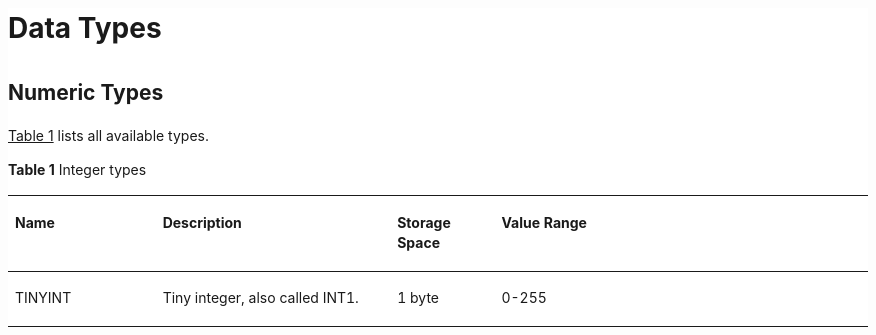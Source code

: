 # Data Types<a name="EN-US_TOPIC_0000001255021821"></a>

## Numeric Types<a name="section7311016172014"></a>

[Table 1](#en-us_topic_0283136992_en-us_topic_0237121927_en-us_topic_0059778296_en-us_topic_0058965945_table40398258)  lists all available types.

**Table  1**  Integer types

<a name="en-us_topic_0283136992_en-us_topic_0237121927_en-us_topic_0059778296_en-us_topic_0058965945_table40398258"></a>
<table><thead align="left"><tr id="en-us_topic_0283136992_en-us_topic_0237121927_en-us_topic_0059778296_en-us_topic_0058965945_row60544059"><th class="cellrowborder" valign="top" width="17.17171717171717%" id="mcps1.2.5.1.1"><p id="en-us_topic_0283136992_en-us_topic_0237121927_en-us_topic_0059778296_en-us_topic_0058965945_p5121737"><a name="en-us_topic_0283136992_en-us_topic_0237121927_en-us_topic_0059778296_en-us_topic_0058965945_p5121737"></a><a name="en-us_topic_0283136992_en-us_topic_0237121927_en-us_topic_0059778296_en-us_topic_0058965945_p5121737"></a>Name</p>
</th>
<th class="cellrowborder" valign="top" width="27.27272727272727%" id="mcps1.2.5.1.2"><p id="en-us_topic_0283136992_en-us_topic_0237121927_en-us_topic_0059778296_en-us_topic_0058965945_p12207556"><a name="en-us_topic_0283136992_en-us_topic_0237121927_en-us_topic_0059778296_en-us_topic_0058965945_p12207556"></a><a name="en-us_topic_0283136992_en-us_topic_0237121927_en-us_topic_0059778296_en-us_topic_0058965945_p12207556"></a>Description</p>
</th>
<th class="cellrowborder" valign="top" width="12.121212121212121%" id="mcps1.2.5.1.3"><p id="en-us_topic_0283136992_en-us_topic_0237121927_en-us_topic_0059778296_en-us_topic_0058965945_p49287955"><a name="en-us_topic_0283136992_en-us_topic_0237121927_en-us_topic_0059778296_en-us_topic_0058965945_p49287955"></a><a name="en-us_topic_0283136992_en-us_topic_0237121927_en-us_topic_0059778296_en-us_topic_0058965945_p49287955"></a>Storage Space</p>
</th>
<th class="cellrowborder" valign="top" width="43.43434343434344%" id="mcps1.2.5.1.4"><p id="en-us_topic_0283136992_en-us_topic_0237121927_en-us_topic_0059778296_en-us_topic_0058965945_p32901407"><a name="en-us_topic_0283136992_en-us_topic_0237121927_en-us_topic_0059778296_en-us_topic_0058965945_p32901407"></a><a name="en-us_topic_0283136992_en-us_topic_0237121927_en-us_topic_0059778296_en-us_topic_0058965945_p32901407"></a>Value Range</p>
</th>
</tr>
</thead>
<tbody><tr id="en-us_topic_0283136992_en-us_topic_0237121927_en-us_topic_0059778296_r3050263e19334c3e88817869fc64acf3"><td class="cellrowborder" valign="top" width="17.17171717171717%" headers="mcps1.2.5.1.1 "><p id="en-us_topic_0283136992_en-us_topic_0237121927_en-us_topic_0059778296_ae7b8e76ad5b243cd9fd5522f5ed9f7a4"><a name="en-us_topic_0283136992_en-us_topic_0237121927_en-us_topic_0059778296_ae7b8e76ad5b243cd9fd5522f5ed9f7a4"></a><a name="en-us_topic_0283136992_en-us_topic_0237121927_en-us_topic_0059778296_ae7b8e76ad5b243cd9fd5522f5ed9f7a4"></a>TINYINT</p>
</td>
<td class="cellrowborder" valign="top" width="27.27272727272727%" headers="mcps1.2.5.1.2 "><p id="en-us_topic_0283136992_en-us_topic_0237121927_en-us_topic_0059778296_a55039338bad74e2bac3a5abfeca8d277"><a name="en-us_topic_0283136992_en-us_topic_0237121927_en-us_topic_0059778296_a55039338bad74e2bac3a5abfeca8d277"></a><a name="en-us_topic_0283136992_en-us_topic_0237121927_en-us_topic_0059778296_a55039338bad74e2bac3a5abfeca8d277"></a>Tiny integer, also called INT1.</p>
</td>
<td class="cellrowborder" valign="top" width="12.121212121212121%" headers="mcps1.2.5.1.3 "><p id="en-us_topic_0283136992_en-us_topic_0237121927_en-us_topic_0059778296_abeccdff96ab94fb3bddd0781d38e4ac7"><a name="en-us_topic_0283136992_en-us_topic_0237121927_en-us_topic_0059778296_abeccdff96ab94fb3bddd0781d38e4ac7"></a><a name="en-us_topic_0283136992_en-us_topic_0237121927_en-us_topic_0059778296_abeccdff96ab94fb3bddd0781d38e4ac7"></a>1 byte</p>
</td>
<td class="cellrowborder" valign="top" width="43.43434343434344%" headers="mcps1.2.5.1.4 "><p id="en-us_topic_0283136992_en-us_topic_0237121927_en-us_topic_0059778296_a9384b26adfc6434eb2a4b7769468f151"><a name="en-us_topic_0283136992_en-us_topic_0237121927_en-us_topic_0059778296_a9384b26adfc6434eb2a4b7769468f151"></a><a name="en-us_topic_0283136992_en-us_topic_0237121927_en-us_topic_0059778296_a9384b26adfc6434eb2a4b7769468f151"></a>0-255</p>
</td>